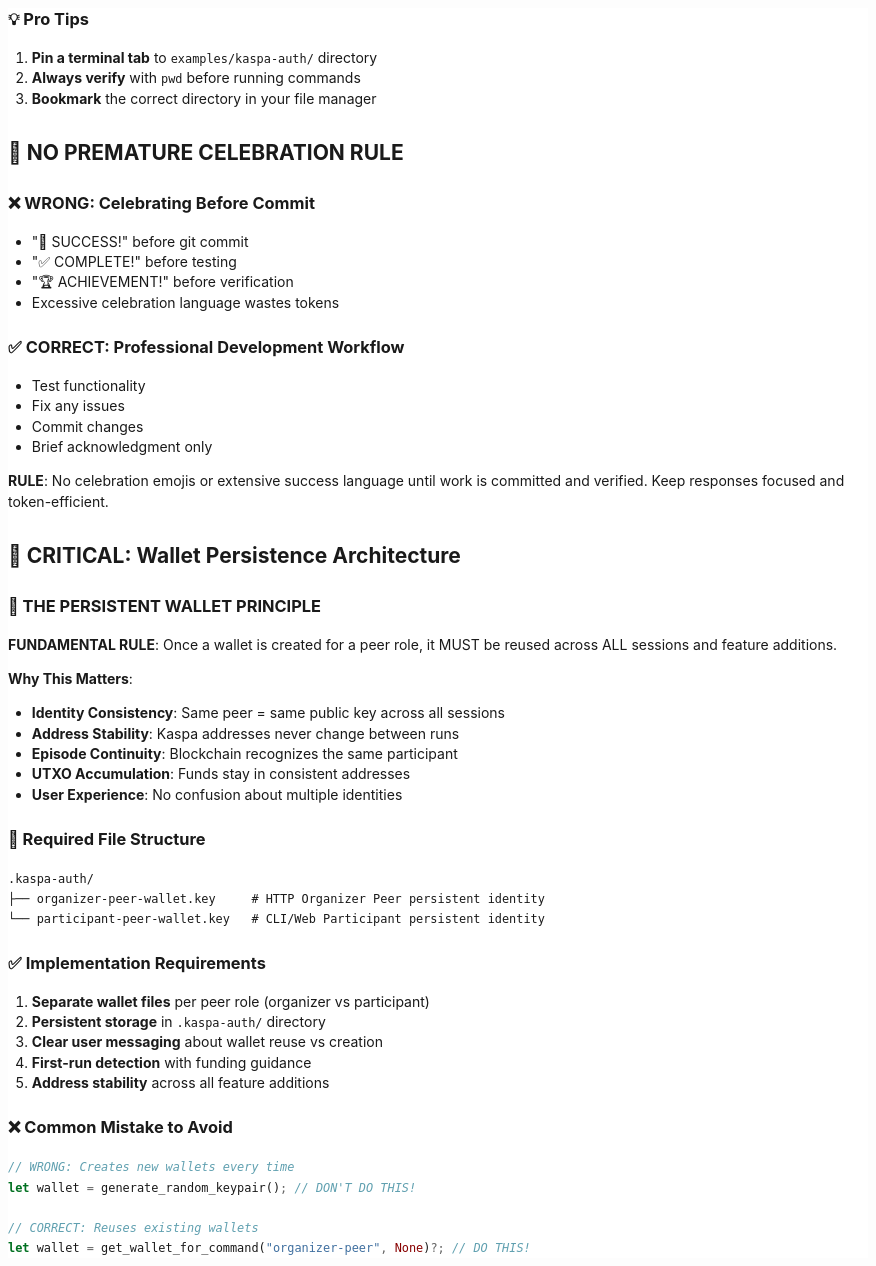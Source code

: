 ### 💡 Pro Tips
1. **Pin a terminal tab** to `examples/kaspa-auth/` directory
2. **Always verify** with `pwd` before running commands
3. **Bookmark** the correct directory in your file manager

## 🚫 NO PREMATURE CELEBRATION RULE

### ❌ WRONG: Celebrating Before Commit
- "🎉 SUCCESS!" before git commit
- "✅ COMPLETE!" before testing
- "🏆 ACHIEVEMENT!" before verification
- Excessive celebration language wastes tokens

### ✅ CORRECT: Professional Development Workflow
- Test functionality
- Fix any issues  
- Commit changes
- Brief acknowledgment only

**RULE**: No celebration emojis or extensive success language until work is committed and verified. Keep responses focused and token-efficient.

## 🔑 CRITICAL: Wallet Persistence Architecture

### 🚨 THE PERSISTENT WALLET PRINCIPLE
**FUNDAMENTAL RULE**: Once a wallet is created for a peer role, it MUST be reused across ALL sessions and feature additions.

**Why This Matters**:
- **Identity Consistency**: Same peer = same public key across all sessions
- **Address Stability**: Kaspa addresses never change between runs
- **Episode Continuity**: Blockchain recognizes the same participant
- **UTXO Accumulation**: Funds stay in consistent addresses
- **User Experience**: No confusion about multiple identities

### 📁 Required File Structure
```
.kaspa-auth/
├── organizer-peer-wallet.key     # HTTP Organizer Peer persistent identity
└── participant-peer-wallet.key   # CLI/Web Participant persistent identity
```

### ✅ Implementation Requirements
1. **Separate wallet files** per peer role (organizer vs participant)
2. **Persistent storage** in `.kaspa-auth/` directory
3. **Clear user messaging** about wallet reuse vs creation
4. **First-run detection** with funding guidance
5. **Address stability** across all feature additions

### ❌ Common Mistake to Avoid
```rust
// WRONG: Creates new wallets every time
let wallet = generate_random_keypair(); // DON'T DO THIS!

// CORRECT: Reuses existing wallets
let wallet = get_wallet_for_command("organizer-peer", None)?; // DO THIS!
```

